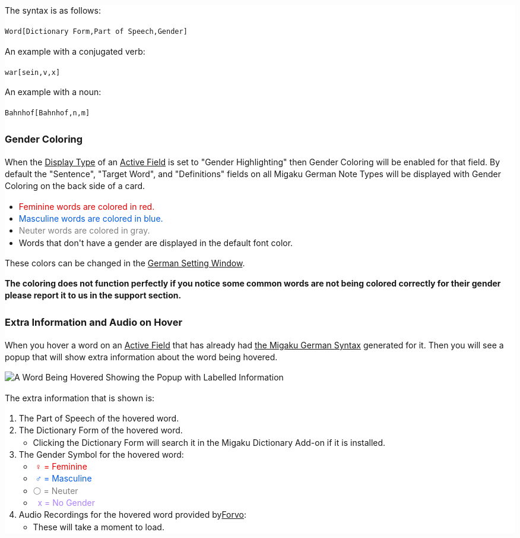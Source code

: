 The syntax is as follows:

```
Word[Dictionary Form,Part of Speech,Gender]
```

An example with a conjugated verb:

```
war[sein,v,x]
```

An example with a noun:

```
Bahnhof[Bahnhof,n,m]
```

### Gender Coloring



<migaku-video controls src="/content-images/tools-guides/migaku-german/migaku-german-card-front-back.mp4"></migaku-video>

When the [Display Type](#display-type) of an [Active Field](#active-fields-tab) is set to "Gender Highlighting" then Gender Coloring will be enabled for that field. By default the "Sentence", "Target Word", and "Definitions" fields on all Migaku German Note Types will be displayed with Gender Coloring on the back side of a card.

- <span style="color:#e60000">Feminine words are colored in red.</span>
- <span style="color:#005ce6">Masculine words are colored in blue.</span>
- <span style="color:gray">Neuter words are colored in gray.</span>
- Words that don't have a gender are displayed in the default font color.

These colors can be changed in the [German Setting Window](#colors).

**The coloring does not function perfectly if you notice some common words are not being colored correctly for their gender please report it to us in the <internal-link to="/tools-guides/migaku-german/support">support section</internal-link>.**

### Extra Information and Audio on Hover

When you hover a word on an [Active Field](#active-fields-tab) that has already had [the Migaku German Syntax](#the-migaku-syntax) generated for it. Then you will see a popup that will show extra information about the word being hovered.

![A Word Being Hovered Showing the Popup with Labelled Information](/content-images/tools-guides/migaku-german/word-being-hovered.png)

The extra information that is shown is:

1. The Part of Speech of the hovered word.
1. The Dictionary Form of the hovered word.
   - Clicking the Dictionary Form will search it in the Migaku Dictionary Add-on if it is installed.
1. The Gender Symbol for the hovered word:
   - <span style="color:#e60000">&nbsp;♀ = Feminine</span>
   - <span style="color:#005ce6">&nbsp;♂ = Masculine</span>
   - <span style="color:gray">⚪ = Neuter</span>
   - <span style="color:#ac80ff">&nbsp;&nbsp;x = No Gender</span>
1. Audio Recordings for the hovered word provided by<a href="https://forvo.com/" target="_blank">Forvo</a>:
   - These will take a moment to load.
